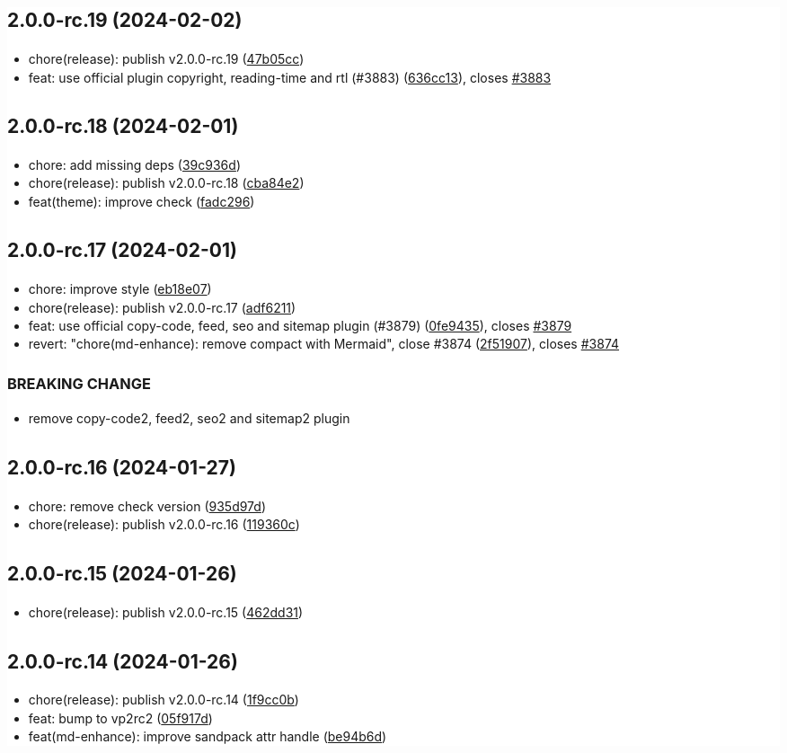 ## 2.0.0-rc.19 (2024-02-02)

- chore(release): publish v2.0.0-rc.19 ([47b05cc](https://github.com/vuepress-theme-hope/vuepress-theme-hope/commit/47b05cc))
- feat: use official plugin copyright, reading-time and rtl (#3883) ([636cc13](https://github.com/vuepress-theme-hope/vuepress-theme-hope/commit/636cc13)), closes [#3883](https://github.com/vuepress-theme-hope/vuepress-theme-hope/issues/3883)

## 2.0.0-rc.18 (2024-02-01)

- chore: add missing deps ([39c936d](https://github.com/vuepress-theme-hope/vuepress-theme-hope/commit/39c936d))
- chore(release): publish v2.0.0-rc.18 ([cba84e2](https://github.com/vuepress-theme-hope/vuepress-theme-hope/commit/cba84e2))
- feat(theme): improve check ([fadc296](https://github.com/vuepress-theme-hope/vuepress-theme-hope/commit/fadc296))

## 2.0.0-rc.17 (2024-02-01)

- chore: improve style ([eb18e07](https://github.com/vuepress-theme-hope/vuepress-theme-hope/commit/eb18e07))
- chore(release): publish v2.0.0-rc.17 ([adf6211](https://github.com/vuepress-theme-hope/vuepress-theme-hope/commit/adf6211))
- feat: use official copy-code, feed, seo and sitemap plugin (#3879) ([0fe9435](https://github.com/vuepress-theme-hope/vuepress-theme-hope/commit/0fe9435)), closes [#3879](https://github.com/vuepress-theme-hope/vuepress-theme-hope/issues/3879)
- revert: "chore(md-enhance): remove compact with Mermaid", close #3874 ([2f51907](https://github.com/vuepress-theme-hope/vuepress-theme-hope/commit/2f51907)), closes [#3874](https://github.com/vuepress-theme-hope/vuepress-theme-hope/issues/3874)

### BREAKING CHANGE

- remove copy-code2, feed2, seo2 and sitemap2 plugin

## 2.0.0-rc.16 (2024-01-27)

- chore: remove check version ([935d97d](https://github.com/vuepress-theme-hope/vuepress-theme-hope/commit/935d97d))
- chore(release): publish v2.0.0-rc.16 ([119360c](https://github.com/vuepress-theme-hope/vuepress-theme-hope/commit/119360c))

## 2.0.0-rc.15 (2024-01-26)

- chore(release): publish v2.0.0-rc.15 ([462dd31](https://github.com/vuepress-theme-hope/vuepress-theme-hope/commit/462dd31))

## 2.0.0-rc.14 (2024-01-26)

- chore(release): publish v2.0.0-rc.14 ([1f9cc0b](https://github.com/vuepress-theme-hope/vuepress-theme-hope/commit/1f9cc0b))
- feat: bump to vp2rc2 ([05f917d](https://github.com/vuepress-theme-hope/vuepress-theme-hope/commit/05f917d))
- feat(md-enhance): improve sandpack attr handle ([be94b6d](https://github.com/vuepress-theme-hope/vuepress-theme-hope/commit/be94b6d))
